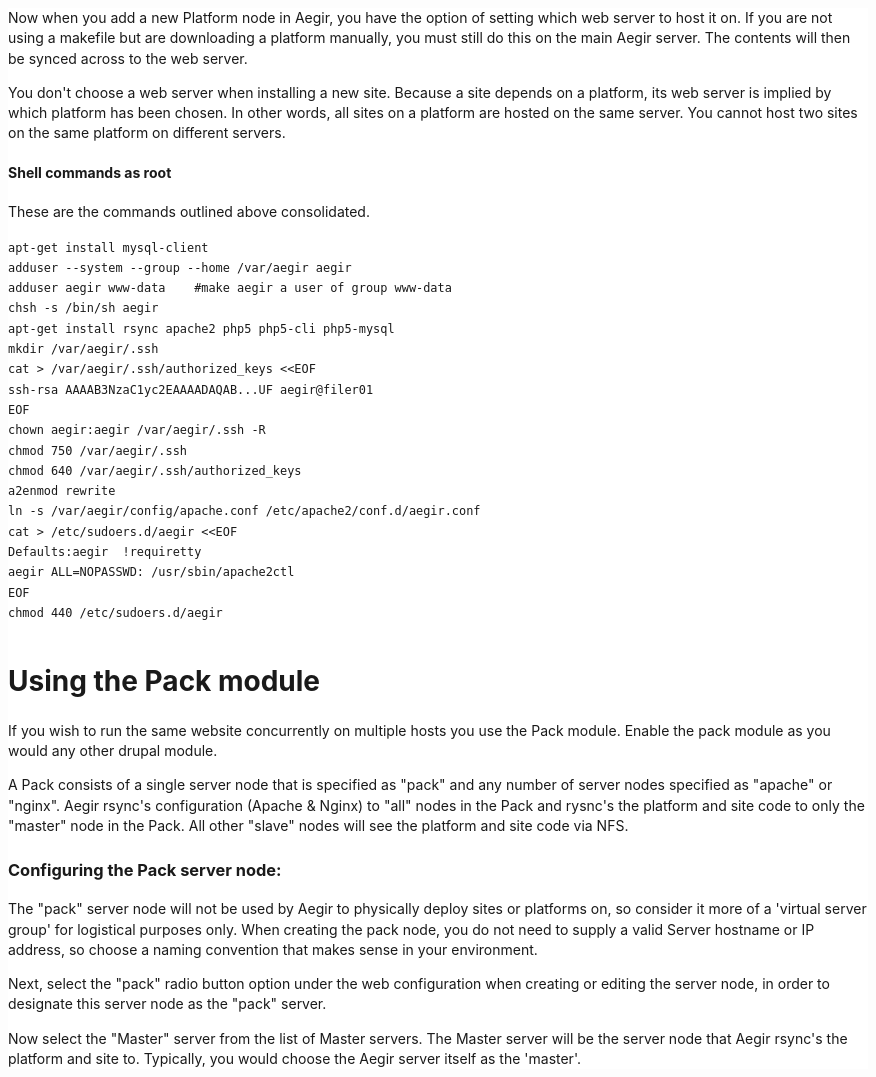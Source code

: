 Now when you add a new Platform node in Aegir, you have the option of setting which web server to host it on. If you are not using a makefile but are downloading a platform manually, you must still do this on the main Aegir server. The contents will then be synced across to the web server.

You don't choose a web server when installing a new site. Because a site depends on a platform, its web server is implied by which platform has been chosen. In other words, all sites on a platform are hosted on the same server. You cannot host two sites on the same platform on different servers.

#### Shell commands as root

These are the commands outlined above consolidated.

    apt-get install mysql-client
    adduser --system --group --home /var/aegir aegir
    adduser aegir www-data    #make aegir a user of group www-data
    chsh -s /bin/sh aegir
    apt-get install rsync apache2 php5 php5-cli php5-mysql
    mkdir /var/aegir/.ssh
    cat > /var/aegir/.ssh/authorized_keys <<EOF
    ssh-rsa AAAAB3NzaC1yc2EAAAADAQAB...UF aegir@filer01
    EOF
    chown aegir:aegir /var/aegir/.ssh -R
    chmod 750 /var/aegir/.ssh
    chmod 640 /var/aegir/.ssh/authorized_keys
    a2enmod rewrite
    ln -s /var/aegir/config/apache.conf /etc/apache2/conf.d/aegir.conf
    cat > /etc/sudoers.d/aegir <<EOF
    Defaults:aegir  !requiretty
    aegir ALL=NOPASSWD: /usr/sbin/apache2ctl
    EOF
    chmod 440 /etc/sudoers.d/aegir


Using the Pack module
=====================

If you wish to run the same website concurrently on multiple hosts you use the Pack module. Enable the pack module as you would any other drupal module.

A Pack consists of a single server node that is specified as "pack" and any number of server nodes specified as "apache" or "nginx". Aegir rsync's configuration (Apache & Nginx) to "all" nodes in the Pack and rysnc's the platform and site code to only the "master" node in the Pack. All other "slave" nodes will see the platform and site code via NFS.

### Configuring the Pack server node:

The "pack" server node will not be used by Aegir to physically deploy sites or platforms on, so consider it more of a 'virtual server group' for logistical purposes only. When creating the pack node, you do not need to supply a valid Server hostname or IP address, so choose a naming convention that makes sense in your environment.

Next, select the "pack" radio button option under the web configuration when creating or editing the server node, in order to designate this server node as the "pack" server.

Now select the "Master" server from the list of Master servers. The Master server will be the server node that Aegir rsync's the platform and site to. Typically, you would choose the Aegir server itself as the 'master'.
